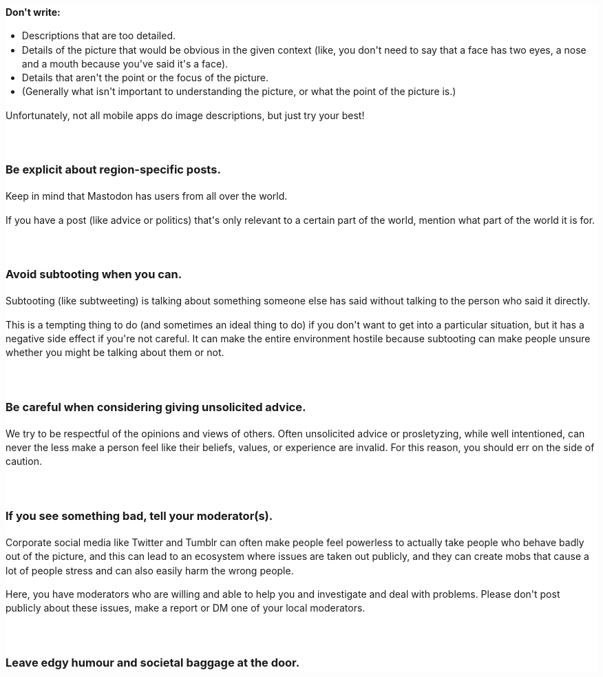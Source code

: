 **Don't write:**

- Descriptions that are too detailed.
- Details of the picture that would be obvious in the given context (like, you don't need to say that a face has two eyes, a nose and a mouth because you've said it's a face).
- Details that aren't the point or the focus of the picture.
- (Generally what isn't important to understanding the picture, or what the point of the picture is.)

Unfortunately, not all mobile apps do image descriptions, but just try your best!

<br/>

### Be explicit about region-specific posts.

Keep in mind that Mastodon has users from all over the world.

If you have a post (like advice or politics) that's only relevant to a certain part of the world, mention what part of the world it is for.

<br/>

### Avoid subtooting when you can.

Subtooting (like subtweeting) is talking about something someone else has said without talking to the person who said it directly.

This is a tempting thing to do (and sometimes an ideal thing to do) if you don't want to get into a particular situation, but it has a negative side effect if you're not careful. It can make the entire environment hostile because subtooting can make people unsure whether you might be talking about them or not.

<br/>

### Be careful when considering giving unsolicited advice.

We try to be respectful of the opinions and views of others. Often unsolicited advice or prosletyzing, while well intentioned, can never the less make a person feel like their beliefs, values, or experience are invalid. For this reason, you should err on the side of caution.

<br/>


### If you see something bad, tell your moderator(s).

Corporate social media like Twitter and Tumblr can often make people feel powerless to actually take people who behave badly out of the picture, and this can lead to an ecosystem where issues are taken out publicly, and they can create mobs that cause a lot of people stress and can also easily harm the wrong people.

Here, you have moderators who are willing and able to help you and investigate and deal with problems. Please don't post publicly about these issues, make a report or DM one of your local moderators.

<br/>

### Leave edgy humour and societal baggage at the door.
